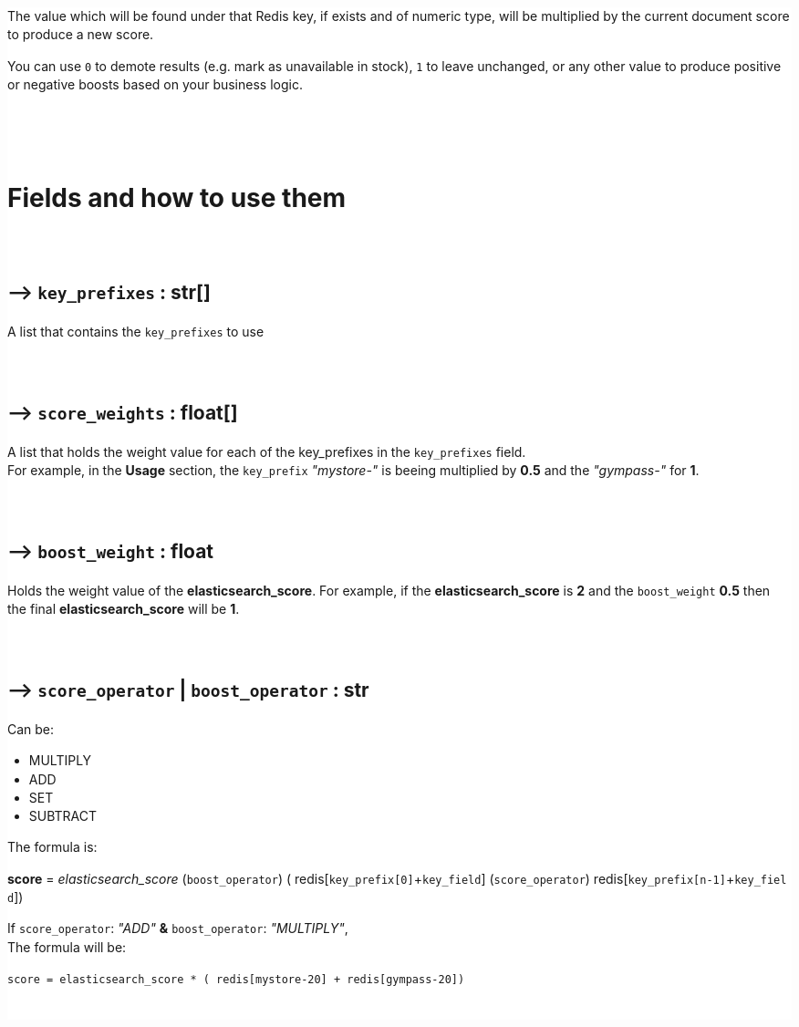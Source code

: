 The value which will be found under that Redis key, if exists and of numeric type, will be multiplied by the current document score to produce a new score.

You can use `0` to demote results (e.g. mark as unavailable in stock), `1` to leave unchanged, or any other value to produce positive or negative boosts based on your business logic.

<br/>
<br/>

# Fields and how to use them

<br/>

## --> `key_prefixes` : str[]
A list that contains the `key_prefixes` to use

<br/>

## --> `score_weights` : float[]
A list that holds the weight value for each of the key_prefixes in the `key_prefixes` field.    
For example, in the **Usage** section, the `key_prefix` *"mystore-"* is beeing multiplied by **0.5** and the *"gympass-"* for **1**.

<br/>

## --> `boost_weight` : float
Holds the weight value of the **elasticsearch_score**.
For example, if the **elasticsearch_score** is **2** and the `boost_weight` **0.5** then the final **elasticsearch_score** will be **1**. 

<br/>

## --> `score_operator` | `boost_operator` : str
Can be:

- MULTIPLY
- ADD
- SET
- SUBTRACT

The formula is:

**score** = *elasticsearch_score* (`boost_operator`) ( redis[`key_prefix[0]`+`key_field`] (`score_operator`) redis[`key_prefix[n-1]`+`key_field`])


If `score_operator`: *"ADD"* **&** `boost_operator`: *"MULTIPLY"*,   
The formula will be:
```
score = elasticsearch_score * ( redis[mystore-20] + redis[gympass-20])
```
<br/>
